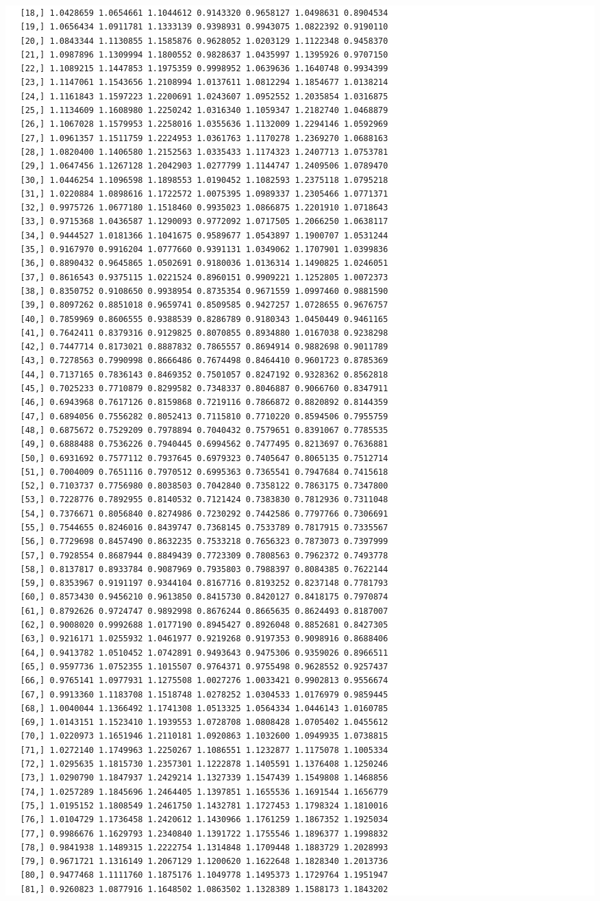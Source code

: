        [18,] 1.0428659 1.0654661 1.1044612 0.9143320 0.9658127 1.0498631 0.8904534
       [19,] 1.0656434 1.0911781 1.1333139 0.9398931 0.9943075 1.0822392 0.9190110
       [20,] 1.0843344 1.1130855 1.1585876 0.9628052 1.0203129 1.1122348 0.9458370
       [21,] 1.0987896 1.1309994 1.1800552 0.9828637 1.0435997 1.1395926 0.9707150
       [22,] 1.1089215 1.1447853 1.1975359 0.9998952 1.0639636 1.1640748 0.9934399
       [23,] 1.1147061 1.1543656 1.2108994 1.0137611 1.0812294 1.1854677 1.0138214
       [24,] 1.1161843 1.1597223 1.2200691 1.0243607 1.0952552 1.2035854 1.0316875
       [25,] 1.1134609 1.1608980 1.2250242 1.0316340 1.1059347 1.2182740 1.0468879
       [26,] 1.1067028 1.1579953 1.2258016 1.0355636 1.1132009 1.2294146 1.0592969
       [27,] 1.0961357 1.1511759 1.2224953 1.0361763 1.1170278 1.2369270 1.0688163
       [28,] 1.0820400 1.1406580 1.2152563 1.0335433 1.1174323 1.2407713 1.0753781
       [29,] 1.0647456 1.1267128 1.2042903 1.0277799 1.1144747 1.2409506 1.0789470
       [30,] 1.0446254 1.1096598 1.1898553 1.0190452 1.1082593 1.2375118 1.0795218
       [31,] 1.0220884 1.0898616 1.1722572 1.0075395 1.0989337 1.2305466 1.0771371
       [32,] 0.9975726 1.0677180 1.1518460 0.9935023 1.0866875 1.2201910 1.0718643
       [33,] 0.9715368 1.0436587 1.1290093 0.9772092 1.0717505 1.2066250 1.0638117
       [34,] 0.9444527 1.0181366 1.1041675 0.9589677 1.0543897 1.1900707 1.0531244
       [35,] 0.9167970 0.9916204 1.0777660 0.9391131 1.0349062 1.1707901 1.0399836
       [36,] 0.8890432 0.9645865 1.0502691 0.9180036 1.0136314 1.1490825 1.0246051
       [37,] 0.8616543 0.9375115 1.0221524 0.8960151 0.9909221 1.1252805 1.0072373
       [38,] 0.8350752 0.9108650 0.9938954 0.8735354 0.9671559 1.0997460 0.9881590
       [39,] 0.8097262 0.8851018 0.9659741 0.8509585 0.9427257 1.0728655 0.9676757
       [40,] 0.7859969 0.8606555 0.9388539 0.8286789 0.9180343 1.0450449 0.9461165
       [41,] 0.7642411 0.8379316 0.9129825 0.8070855 0.8934880 1.0167038 0.9238298
       [42,] 0.7447714 0.8173021 0.8887832 0.7865557 0.8694914 0.9882698 0.9011789
       [43,] 0.7278563 0.7990998 0.8666486 0.7674498 0.8464410 0.9601723 0.8785369
       [44,] 0.7137165 0.7836143 0.8469352 0.7501057 0.8247192 0.9328362 0.8562818
       [45,] 0.7025233 0.7710879 0.8299582 0.7348337 0.8046887 0.9066760 0.8347911
       [46,] 0.6943968 0.7617126 0.8159868 0.7219116 0.7866872 0.8820892 0.8144359
       [47,] 0.6894056 0.7556282 0.8052413 0.7115810 0.7710220 0.8594506 0.7955759
       [48,] 0.6875672 0.7529209 0.7978894 0.7040432 0.7579651 0.8391067 0.7785535
       [49,] 0.6888488 0.7536226 0.7940445 0.6994562 0.7477495 0.8213697 0.7636881
       [50,] 0.6931692 0.7577112 0.7937645 0.6979323 0.7405647 0.8065135 0.7512714
       [51,] 0.7004009 0.7651116 0.7970512 0.6995363 0.7365541 0.7947684 0.7415618
       [52,] 0.7103737 0.7756980 0.8038503 0.7042840 0.7358122 0.7863175 0.7347800
       [53,] 0.7228776 0.7892955 0.8140532 0.7121424 0.7383830 0.7812936 0.7311048
       [54,] 0.7376671 0.8056840 0.8274986 0.7230292 0.7442586 0.7797766 0.7306691
       [55,] 0.7544655 0.8246016 0.8439747 0.7368145 0.7533789 0.7817915 0.7335567
       [56,] 0.7729698 0.8457490 0.8632235 0.7533218 0.7656323 0.7873073 0.7397999
       [57,] 0.7928554 0.8687944 0.8849439 0.7723309 0.7808563 0.7962372 0.7493778
       [58,] 0.8137817 0.8933784 0.9087969 0.7935803 0.7988397 0.8084385 0.7622144
       [59,] 0.8353967 0.9191197 0.9344104 0.8167716 0.8193252 0.8237148 0.7781793
       [60,] 0.8573430 0.9456210 0.9613850 0.8415730 0.8420127 0.8418175 0.7970874
       [61,] 0.8792626 0.9724747 0.9892998 0.8676244 0.8665635 0.8624493 0.8187007
       [62,] 0.9008020 0.9992688 1.0177190 0.8945427 0.8926048 0.8852681 0.8427305
       [63,] 0.9216171 1.0255932 1.0461977 0.9219268 0.9197353 0.9098916 0.8688406
       [64,] 0.9413782 1.0510452 1.0742891 0.9493643 0.9475306 0.9359026 0.8966511
       [65,] 0.9597736 1.0752355 1.1015507 0.9764371 0.9755498 0.9628552 0.9257437
       [66,] 0.9765141 1.0977931 1.1275508 1.0027276 1.0033421 0.9902813 0.9556674
       [67,] 0.9913360 1.1183708 1.1518748 1.0278252 1.0304533 1.0176979 0.9859445
       [68,] 1.0040044 1.1366492 1.1741308 1.0513325 1.0564334 1.0446143 1.0160785
       [69,] 1.0143151 1.1523410 1.1939553 1.0728708 1.0808428 1.0705402 1.0455612
       [70,] 1.0220973 1.1651946 1.2110181 1.0920863 1.1032600 1.0949935 1.0738815
       [71,] 1.0272140 1.1749963 1.2250267 1.1086551 1.1232877 1.1175078 1.1005334
       [72,] 1.0295635 1.1815730 1.2357301 1.1222878 1.1405591 1.1376408 1.1250246
       [73,] 1.0290790 1.1847937 1.2429214 1.1327339 1.1547439 1.1549808 1.1468856
       [74,] 1.0257289 1.1845696 1.2464405 1.1397851 1.1655536 1.1691544 1.1656779
       [75,] 1.0195152 1.1808549 1.2461750 1.1432781 1.1727453 1.1798324 1.1810016
       [76,] 1.0104729 1.1736458 1.2420612 1.1430966 1.1761259 1.1867352 1.1925034
       [77,] 0.9986676 1.1629793 1.2340840 1.1391722 1.1755546 1.1896377 1.1998832
       [78,] 0.9841938 1.1489315 1.2222754 1.1314848 1.1709448 1.1883729 1.2028993
       [79,] 0.9671721 1.1316149 1.2067129 1.1200620 1.1622648 1.1828340 1.2013736
       [80,] 0.9477468 1.1111760 1.1875176 1.1049778 1.1495373 1.1729764 1.1951947
       [81,] 0.9260823 1.0877916 1.1648502 1.0863502 1.1328389 1.1588173 1.1843202